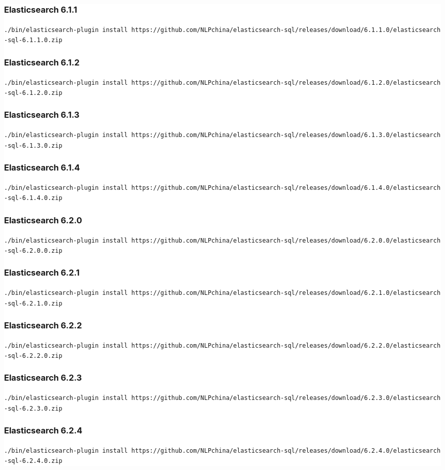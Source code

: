### Elasticsearch 6.1.1
````
./bin/elasticsearch-plugin install https://github.com/NLPchina/elasticsearch-sql/releases/download/6.1.1.0/elasticsearch-sql-6.1.1.0.zip
````

### Elasticsearch 6.1.2
````
./bin/elasticsearch-plugin install https://github.com/NLPchina/elasticsearch-sql/releases/download/6.1.2.0/elasticsearch-sql-6.1.2.0.zip
````

### Elasticsearch 6.1.3
````
./bin/elasticsearch-plugin install https://github.com/NLPchina/elasticsearch-sql/releases/download/6.1.3.0/elasticsearch-sql-6.1.3.0.zip
````

### Elasticsearch 6.1.4
````
./bin/elasticsearch-plugin install https://github.com/NLPchina/elasticsearch-sql/releases/download/6.1.4.0/elasticsearch-sql-6.1.4.0.zip
````

### Elasticsearch 6.2.0
````
./bin/elasticsearch-plugin install https://github.com/NLPchina/elasticsearch-sql/releases/download/6.2.0.0/elasticsearch-sql-6.2.0.0.zip
````

### Elasticsearch 6.2.1
````
./bin/elasticsearch-plugin install https://github.com/NLPchina/elasticsearch-sql/releases/download/6.2.1.0/elasticsearch-sql-6.2.1.0.zip
````

### Elasticsearch 6.2.2
````
./bin/elasticsearch-plugin install https://github.com/NLPchina/elasticsearch-sql/releases/download/6.2.2.0/elasticsearch-sql-6.2.2.0.zip
````

### Elasticsearch 6.2.3
````
./bin/elasticsearch-plugin install https://github.com/NLPchina/elasticsearch-sql/releases/download/6.2.3.0/elasticsearch-sql-6.2.3.0.zip
````

### Elasticsearch 6.2.4
````
./bin/elasticsearch-plugin install https://github.com/NLPchina/elasticsearch-sql/releases/download/6.2.4.0/elasticsearch-sql-6.2.4.0.zip
````
